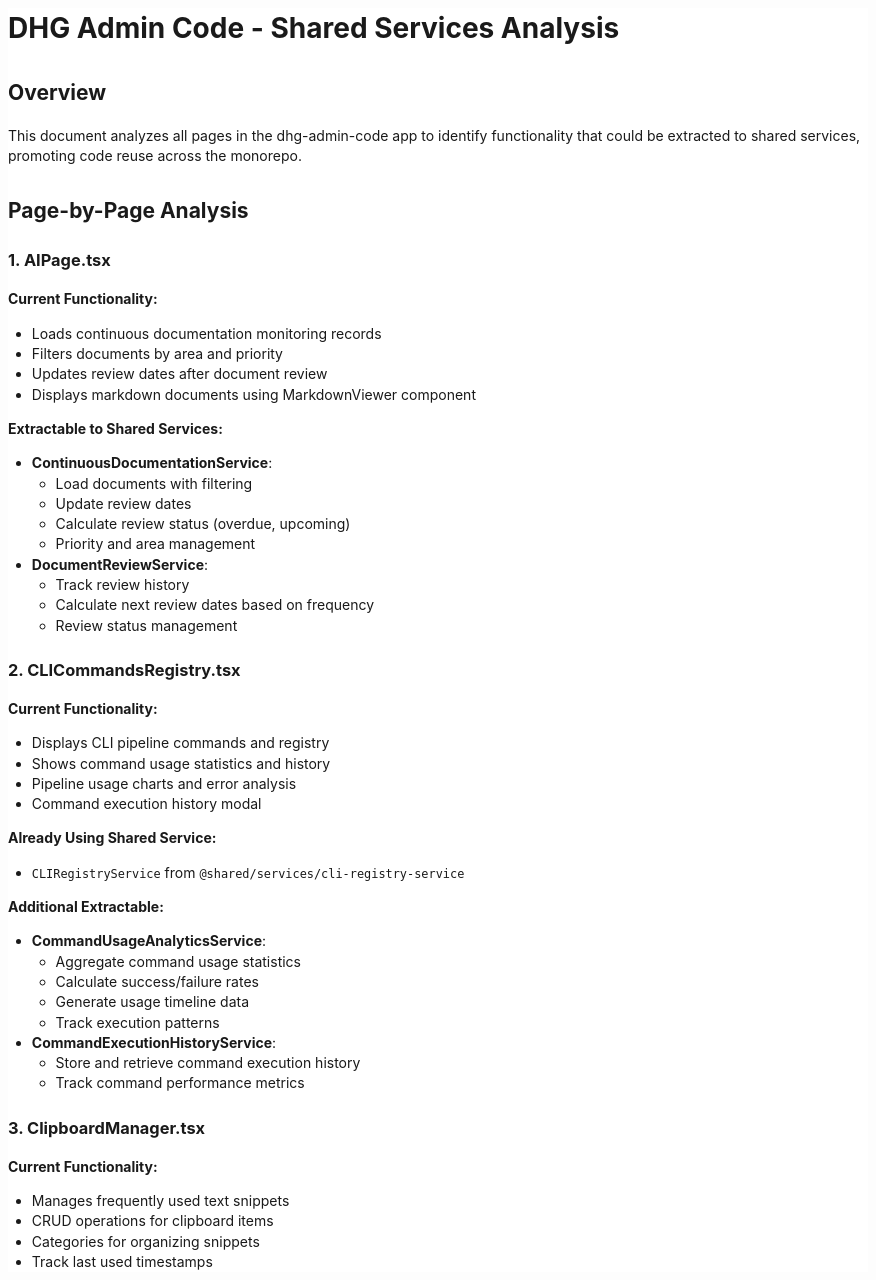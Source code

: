 # DHG Admin Code - Shared Services Analysis

## Overview
This document analyzes all pages in the dhg-admin-code app to identify functionality that could be extracted to shared services, promoting code reuse across the monorepo.

## Page-by-Page Analysis

### 1. AIPage.tsx
**Current Functionality:**
- Loads continuous documentation monitoring records
- Filters documents by area and priority
- Updates review dates after document review
- Displays markdown documents using MarkdownViewer component

**Extractable to Shared Services:**
- **ContinuousDocumentationService**: 
  - Load documents with filtering
  - Update review dates
  - Calculate review status (overdue, upcoming)
  - Priority and area management
- **DocumentReviewService**:
  - Track review history
  - Calculate next review dates based on frequency
  - Review status management

### 2. CLICommandsRegistry.tsx
**Current Functionality:**
- Displays CLI pipeline commands and registry
- Shows command usage statistics and history
- Pipeline usage charts and error analysis
- Command execution history modal

**Already Using Shared Service:**
- `CLIRegistryService` from `@shared/services/cli-registry-service`

**Additional Extractable:**
- **CommandUsageAnalyticsService**:
  - Aggregate command usage statistics
  - Calculate success/failure rates
  - Generate usage timeline data
  - Track execution patterns
- **CommandExecutionHistoryService**:
  - Store and retrieve command execution history
  - Track command performance metrics

### 3. ClipboardManager.tsx
**Current Functionality:**
- Manages frequently used text snippets
- CRUD operations for clipboard items
- Categories for organizing snippets
- Track last used timestamps
